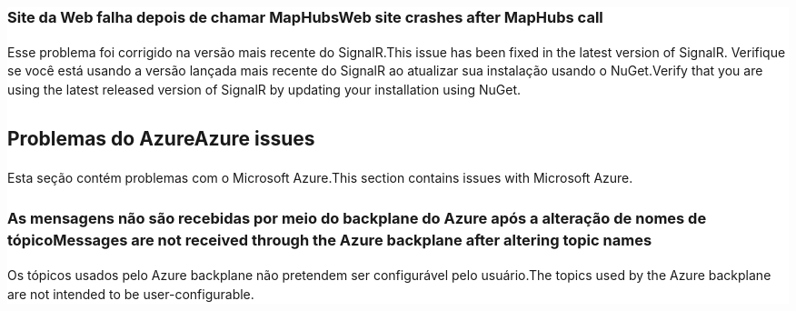 ### <a name="web-site-crashes-after-maphubs-call"></a><span data-ttu-id="3dc0e-288">Site da Web falha depois de chamar MapHubs</span><span class="sxs-lookup"><span data-stu-id="3dc0e-288">Web site crashes after MapHubs call</span></span>

<span data-ttu-id="3dc0e-289">Esse problema foi corrigido na versão mais recente do SignalR.</span><span class="sxs-lookup"><span data-stu-id="3dc0e-289">This issue has been fixed in the latest version of SignalR.</span></span> <span data-ttu-id="3dc0e-290">Verifique se você está usando a versão lançada mais recente do SignalR ao atualizar sua instalação usando o NuGet.</span><span class="sxs-lookup"><span data-stu-id="3dc0e-290">Verify that you are using the latest released version of SignalR by updating your installation using NuGet.</span></span>

<a id="azure"></a>

## <a name="azure-issues"></a><span data-ttu-id="3dc0e-291">Problemas do Azure</span><span class="sxs-lookup"><span data-stu-id="3dc0e-291">Azure issues</span></span>

<span data-ttu-id="3dc0e-292">Esta seção contém problemas com o Microsoft Azure.</span><span class="sxs-lookup"><span data-stu-id="3dc0e-292">This section contains issues with Microsoft Azure.</span></span>

### <a name="messages-are-not-received-through-the-azure-backplane-after-altering-topic-names"></a><span data-ttu-id="3dc0e-293">As mensagens não são recebidas por meio do backplane do Azure após a alteração de nomes de tópico</span><span class="sxs-lookup"><span data-stu-id="3dc0e-293">Messages are not received through the Azure backplane after altering topic names</span></span>

<span data-ttu-id="3dc0e-294">Os tópicos usados pelo Azure backplane não pretendem ser configurável pelo usuário.</span><span class="sxs-lookup"><span data-stu-id="3dc0e-294">The topics used by the Azure backplane are not intended to be user-configurable.</span></span>
